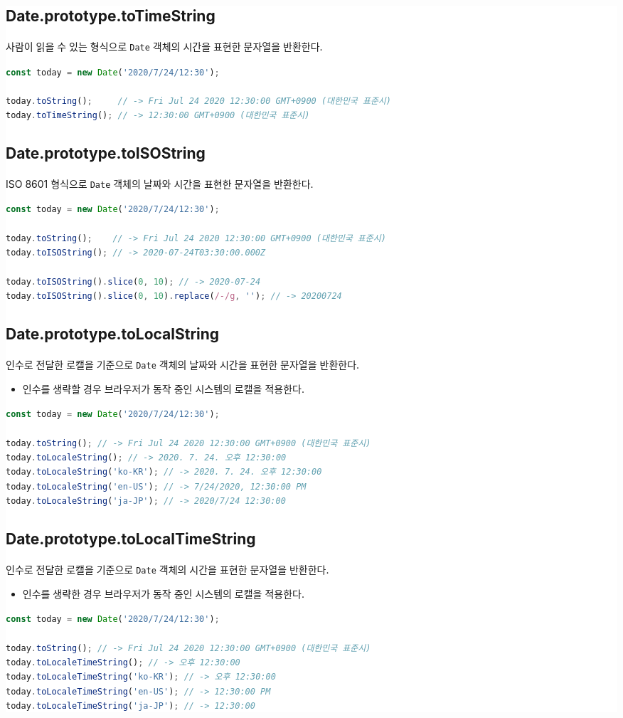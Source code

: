 ## Date.prototype.toTimeString

사람이 읽을 수 있는 형식으로 `Date` 객체의 시간을 표현한 문자열을 반환한다.

```js
const today = new Date('2020/7/24/12:30');

today.toString();     // -> Fri Jul 24 2020 12:30:00 GMT+0900 (대한민국 표준시)
today.toTimeString(); // -> 12:30:00 GMT+0900 (대한민국 표준시)
```

## Date.prototype.toISOString

ISO 8601 형식으로 `Date` 객체의 날짜와 시간을 표현한 문자열을 반환한다.

```js
const today = new Date('2020/7/24/12:30');

today.toString();    // -> Fri Jul 24 2020 12:30:00 GMT+0900 (대한민국 표준시)
today.toISOString(); // -> 2020-07-24T03:30:00.000Z

today.toISOString().slice(0, 10); // -> 2020-07-24
today.toISOString().slice(0, 10).replace(/-/g, ''); // -> 20200724
```

## Date.prototype.toLocalString

인수로 전달한 로캘을 기준으로 `Date` 객체의 날짜와 시간을 표현한 문자열을 반환한다. 

- 인수를 생략할 경우 브라우저가 동작 중인 시스템의 로캘을 적용한다.

```js
const today = new Date('2020/7/24/12:30');

today.toString(); // -> Fri Jul 24 2020 12:30:00 GMT+0900 (대한민국 표준시)
today.toLocaleString(); // -> 2020. 7. 24. 오후 12:30:00
today.toLocaleString('ko-KR'); // -> 2020. 7. 24. 오후 12:30:00
today.toLocaleString('en-US'); // -> 7/24/2020, 12:30:00 PM
today.toLocaleString('ja-JP'); // -> 2020/7/24 12:30:00
```

## Date.prototype.toLocalTimeString

인수로 전달한 로캘을 기준으로 `Date` 객체의 시간을 표현한 문자열을 반환한다. 

- 인수를 생략한 경우 브라우저가 동작 중인 시스템의 로캘을 적용한다.

```js
const today = new Date('2020/7/24/12:30');

today.toString(); // -> Fri Jul 24 2020 12:30:00 GMT+0900 (대한민국 표준시)
today.toLocaleTimeString(); // -> 오후 12:30:00
today.toLocaleTimeString('ko-KR'); // -> 오후 12:30:00
today.toLocaleTimeString('en-US'); // -> 12:30:00 PM
today.toLocaleTimeString('ja-JP'); // -> 12:30:00
```